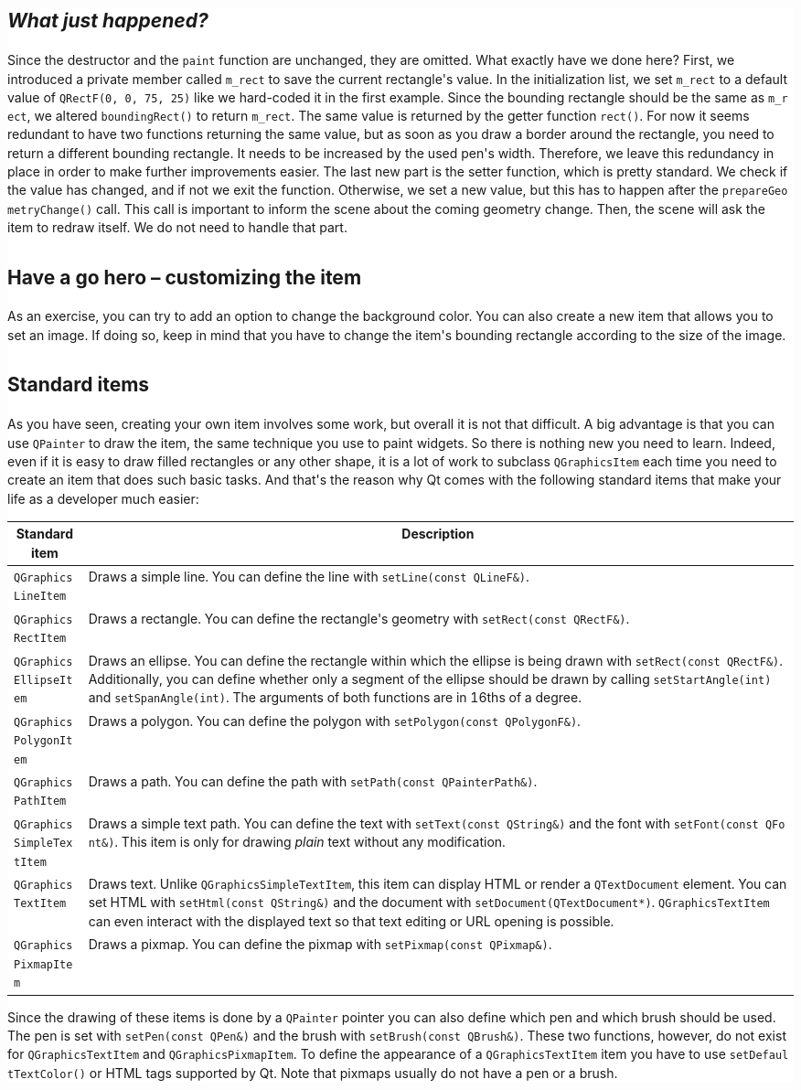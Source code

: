 ## *What just happened?*

Since the destructor and the `paint` function are unchanged, they are omitted. What exactly have we done here? First, we introduced a private member called `m_rect` to save the current rectangle's value. In the initialization list, we set `m_rect` to a default value of `QRectF(0, 0, 75, 25)` like we hard-coded it in the first example. Since the bounding rectangle should be the same as `m_rect`, we altered `boundingRect()` to return `m_rect`. The same value is returned by the getter function `rect()`. For now it seems redundant to have two functions returning the same value, but as soon as you draw a border around the rectangle, you need to return a different bounding rectangle. It needs to be increased by the used pen's width. Therefore, we leave this redundancy in place in order to make further improvements easier. The last new part is the setter function, which is pretty standard. We check if the value has changed, and if not we exit the function. Otherwise, we set a new value, but this has to happen after the `prepareGeometryChange()` call. This call is important to inform the scene about the coming geometry change. Then, the scene will ask the item to redraw itself. We do not need to handle that part.

## Have a go hero – customizing the item

As an exercise, you can try to add an option to change the background color. You can also create a new item that allows you to set an image. If doing so, keep in mind that you have to change the item's bounding rectangle according to the size of the image.

## Standard items

As you have seen, creating your own item involves some work, but overall it is not that difficult. A big advantage is that you can use `QPainter` to draw the item, the same technique you use to paint widgets. So there is nothing new you need to learn. Indeed, even if it is easy to draw filled rectangles or any other shape, it is a lot of work to subclass `QGraphicsItem` each time you need to create an item that does such basic tasks. And that's the reason why Qt comes with the following standard items that make your life as a developer much easier:

| Standard item | Description |
| --- | --- |
| `QGraphicsLineItem` | Draws a simple line. You can define the line with `setLine(const QLineF&)`. |
| `QGraphicsRectItem` | Draws a rectangle. You can define the rectangle's geometry with `setRect(const QRectF&)`. |
| `QGraphicsEllipseItem` | Draws an ellipse. You can define the rectangle within which the ellipse is being drawn with `setRect(const QRectF&)`. Additionally, you can define whether only a segment of the ellipse should be drawn by calling `setStartAngle(int)` and `setSpanAngle(int)`. The arguments of both functions are in 16ths of a degree. |
| `QGraphicsPolygonItem` | Draws a polygon. You can define the polygon with `setPolygon(const QPolygonF&)`. |
| `QGraphicsPathItem` | Draws a path. You can define the path with `setPath(const QPainterPath&)`. |
| `QGraphicsSimpleTextItem` | Draws a simple text path. You can define the text with `setText(const QString&)` and the font with `setFont(const QFont&)`. This item is only for drawing *plain* text without any modification. |
| `QGraphicsTextItem` | Draws text. Unlike `QGraphicsSimpleTextItem`, this item can display HTML or render a `QTextDocument` element. You can set HTML with `setHtml(const QString&)` and the document with `setDocument(QTextDocument*)`. `QGraphicsTextItem` can even interact with the displayed text so that text editing or URL opening is possible. |
| `QGraphicsPixmapItem` | Draws a pixmap. You can define the pixmap with `setPixmap(const QPixmap&)`. |

Since the drawing of these items is done by a `QPainter` pointer you can also define which pen and which brush should be used. The pen is set with `setPen(const QPen&)` and the brush with `setBrush(const QBrush&)`. These two functions, however, do not exist for `QGraphicsTextItem` and `QGraphicsPixmapItem`. To define the appearance of a `QGraphicsTextItem` item you have to use `setDefaultTextColor()` or HTML tags supported by Qt. Note that pixmaps usually do not have a pen or a brush.
